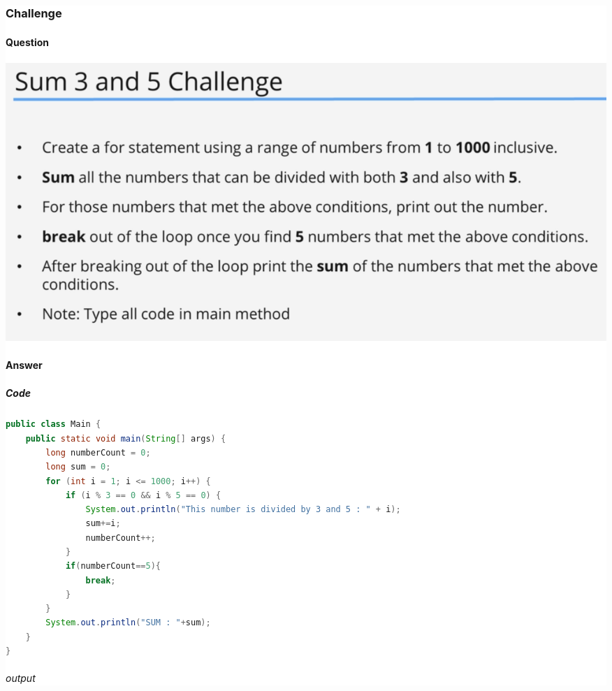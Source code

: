 ### Challenge

#### Question

![img](img/12.png)

#### Answer

##### Code

```java
public class Main {
    public static void main(String[] args) {
        long numberCount = 0;
        long sum = 0;
        for (int i = 1; i <= 1000; i++) {
            if (i % 3 == 0 && i % 5 == 0) {
                System.out.println("This number is divided by 3 and 5 : " + i);
                sum+=i;
                numberCount++;
            }
            if(numberCount==5){
                break;
            }
        }
        System.out.println("SUM : "+sum);
    }
}
```

###### output
